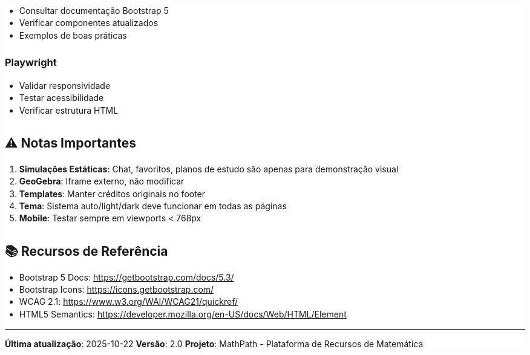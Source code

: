 - Consultar documentação Bootstrap 5
- Verificar componentes atualizados
- Exemplos de boas práticas

### Playwright

- Validar responsividade
- Testar acessibilidade
- Verificar estrutura HTML

## ⚠️ Notas Importantes

1. **Simulações Estáticas**: Chat, favoritos, planos de estudo são apenas para demonstração visual
2. **GeoGebra**: Iframe externo, não modificar
3. **Templates**: Manter créditos originais no footer
4. **Tema**: Sistema auto/light/dark deve funcionar em todas as páginas
5. **Mobile**: Testar sempre em viewports < 768px

## 📚 Recursos de Referência

- Bootstrap 5 Docs: https://getbootstrap.com/docs/5.3/
- Bootstrap Icons: https://icons.getbootstrap.com/
- WCAG 2.1: https://www.w3.org/WAI/WCAG21/quickref/
- HTML5 Semantics: https://developer.mozilla.org/en-US/docs/Web/HTML/Element

---

**Última atualização**: 2025-10-22
**Versão**: 2.0
**Projeto**: MathPath - Plataforma de Recursos de Matemática

